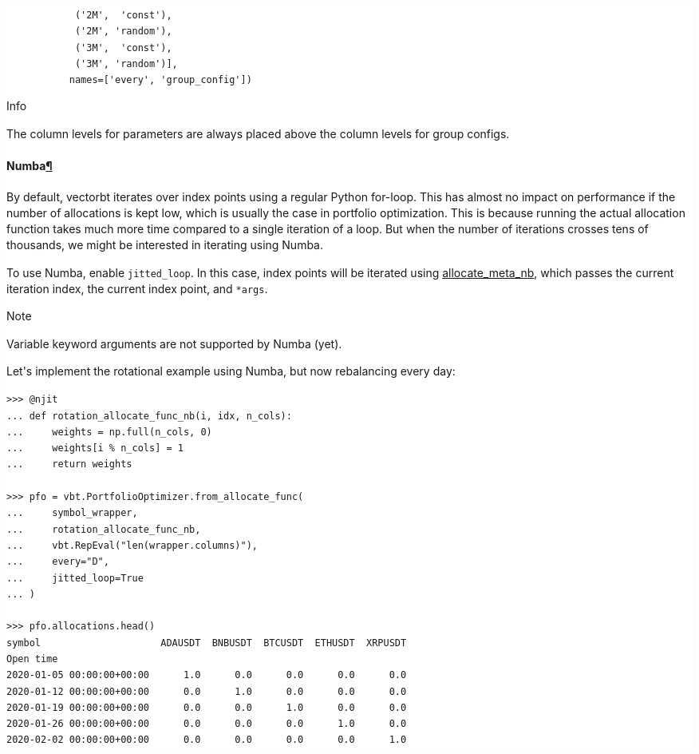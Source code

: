 ```
            ('2M',  'const'),
            ('2M', 'random'),
            ('3M',  'const'),
            ('3M', 'random')],
           names=['every', 'group_config'])

```

Info

The column levels for parameters are always placed above the column levels for group configs.

#### Numba[¶](https://vectorbt.pro/pvt_40509f46/tutorials/portfolio-optimization/#numba "Permanent link")

By default, vectorbt iterates over index points using a regular Python for-loop. This has almost no impact on performance if the number of allocations is kept low, which is usually the case in portfolio optimization. This is because running the actual allocation function takes much more time compared to a single iteration of a loop. But when the number of iterations crosses tens of thousands, we might be interested in iterating using Numba.

To use Numba, enable `jitted_loop`. In this case, index points will be iterated using [allocate\_meta\_nb](https://vectorbt.pro/pvt_40509f46/api/portfolio/pfopt/nb/#vectorbtpro.portfolio.pfopt.nb.allocate_meta_nb), which passes the current iteration index, the current index point, and `*args`.

Note

Variable keyword arguments are not supported by Numba (yet).

Let's implement the rotational example using Numba, but now rebalancing every day:

```
>>> @njit
... def rotation_allocate_func_nb(i, idx, n_cols):
...     weights = np.full(n_cols, 0)
...     weights[i % n_cols] = 1
...     return weights

>>> pfo = vbt.PortfolioOptimizer.from_allocate_func(
...     symbol_wrapper,
...     rotation_allocate_func_nb,
...     vbt.RepEval("len(wrapper.columns)"),
...     every="D",
...     jitted_loop=True
... )

>>> pfo.allocations.head()
symbol                     ADAUSDT  BNBUSDT  BTCUSDT  ETHUSDT  XRPUSDT
Open time                                                             
2020-01-05 00:00:00+00:00      1.0      0.0      0.0      0.0      0.0
2020-01-12 00:00:00+00:00      0.0      1.0      0.0      0.0      0.0
2020-01-19 00:00:00+00:00      0.0      0.0      1.0      0.0      0.0
2020-01-26 00:00:00+00:00      0.0      0.0      0.0      1.0      0.0
2020-02-02 00:00:00+00:00      0.0      0.0      0.0      0.0      1.0

```
